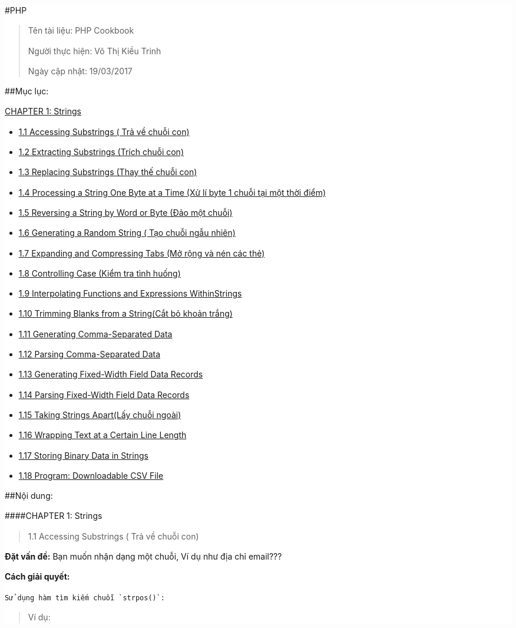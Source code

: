#PHP


>Tên tài liệu: PHP Cookbook
>
>Người thực hiện: Võ Thị Kiều Trinh
>
>Ngày cập nhật: 19/03/2017

##Mục lục:

[CHAPTER 1: Strings](#1)

 + [1.1 Accessing Substrings ( Trả về chuỗi con)](#1.1)

 + [1.2 Extracting Substrings (Trích chuỗi con)](#1.2)

 + [1.3 Replacing Substrings (Thay thế chuỗi con)](#1.3)

 + [1.4 Processing a String One Byte at a Time (Xử lí byte 1 chuỗi tại một thời điểm)](#1.4)

 + [1.5 Reversing a String by Word or Byte (Đảo một chuỗi)](#1.5)

 + [1.6 Generating a Random String ( Tạo chuỗi ngẫu nhiên)](#1.6)

 + [1.7 Expanding and Compressing Tabs (Mở rộng và nén các thẻ)](#1.7)

 + [1.8 Controlling Case (Kiểm tra tình huống)](#1.8)

 + [1.9 Interpolating Functions and Expressions WithinStrings](#1.9)

 + [1.10 Trimming Blanks from a String(Cắt bỏ khoản trắng)](#1.10)

 + [1.11 Generating Comma-Separated Data](#1.11)

 + [1.12 Parsing Comma-Separated Data](#1.12)

 + [1.13 Generating Fixed-Width Field Data Records](#1.13)

 + [1.14 Parsing Fixed-Width Field Data Records](#1.14)

 + [1.15 Taking Strings Apart(Lấy chuỗi ngoài)](#1.15)

 + [1.16 Wrapping Text at a Certain Line Length](#1.16)

 + [1.17 Storing Binary Data in Strings](#1.17)

 + [1.18 Program: Downloadable CSV File](#1.18)



##Nội dung:

####CHAPTER 1: Strings<a name="1"></a>

>1.1 Accessing Substrings ( Trả về chuỗi con)<a name="1.1"></a>

**Đặt vấn đề:** Bạn muốn nhận dạng một chuỗi, Ví dụ như địa chỉ email???

**Cách giải quyết:** 

	Sử dụng hàm tìm kiếm chuỗi `strpos()`:

>Ví dụ:
